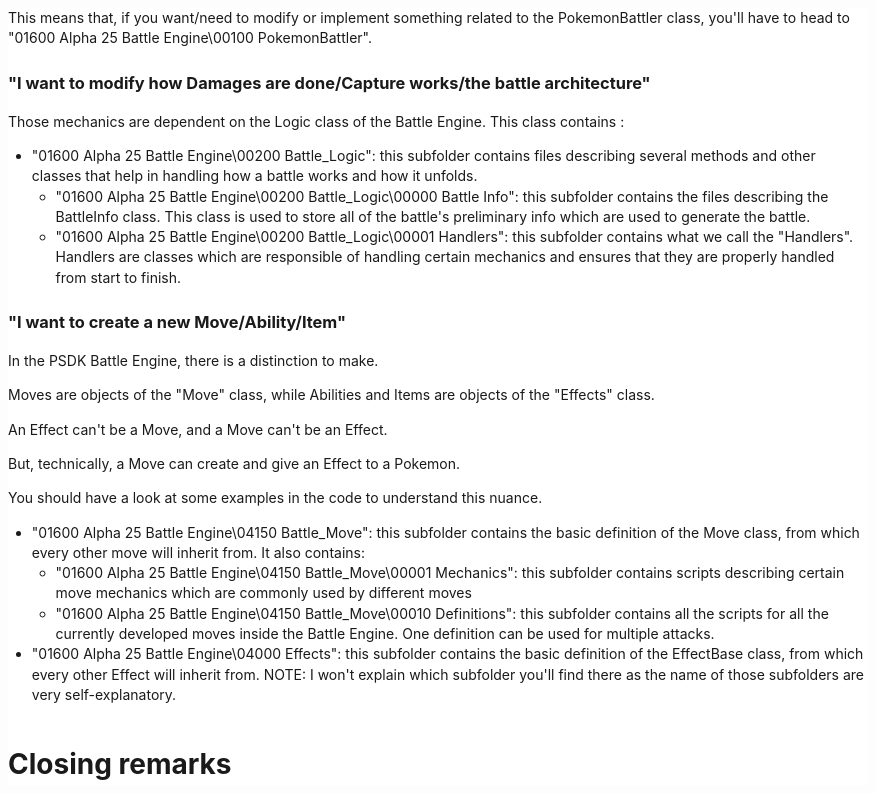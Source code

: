 This means that, if you want/need to modify or implement something related to the PokemonBattler class, you'll have to
head to "01600 Alpha 25 Battle Engine\00100 PokemonBattler".

### "I want to modify how Damages are done/Capture works/the battle architecture"

Those mechanics are dependent on the Logic class of the Battle Engine. This class contains :
- "01600 Alpha 25 Battle Engine\00200 Battle_Logic": this subfolder contains files describing several methods and other
  classes that help in handling how a battle works and how it unfolds.
  - "01600 Alpha 25 Battle Engine\00200 Battle_Logic\00000 Battle Info": this subfolder contains the files describing
    the BattleInfo class. This class is used to store all of the battle's preliminary info which are used to generate
    the battle.
  - "01600 Alpha 25 Battle Engine\00200 Battle_Logic\00001 Handlers": this subfolder contains what we call the "Handlers".
    Handlers are classes which are responsible of handling certain mechanics and ensures that they are properly handled from
    start to finish.

### "I want to create a new Move/Ability/Item"

In the PSDK Battle Engine, there is a distinction to make.

Moves are objects of the "Move" class, while Abilities and Items are objects of the "Effects" class.

An Effect can't be a Move, and a Move can't be an Effect.

But, technically, a Move can create and give an Effect to a Pokemon.

You should have a look at some examples in the code to understand this nuance.

- "01600 Alpha 25 Battle Engine\04150 Battle_Move": this subfolder contains the basic definition of the Move class, from
  which every other move will inherit from. It also contains:
  - "01600 Alpha 25 Battle Engine\04150 Battle_Move\00001 Mechanics": this subfolder contains scripts describing
    certain move mechanics which are commonly used by different moves
  - "01600 Alpha 25 Battle Engine\04150 Battle_Move\00010 Definitions": this subfolder contains all the scripts for all
    the currently developed moves inside the Battle Engine. One definition can be used for multiple attacks.
- "01600 Alpha 25 Battle Engine\04000 Effects": this subfolder contains the basic definition of the EffectBase class,
  from which every other Effect will inherit from.
  NOTE: I won't explain which subfolder you'll find there as the name of those subfolders are very self-explanatory.

# Closing remarks
